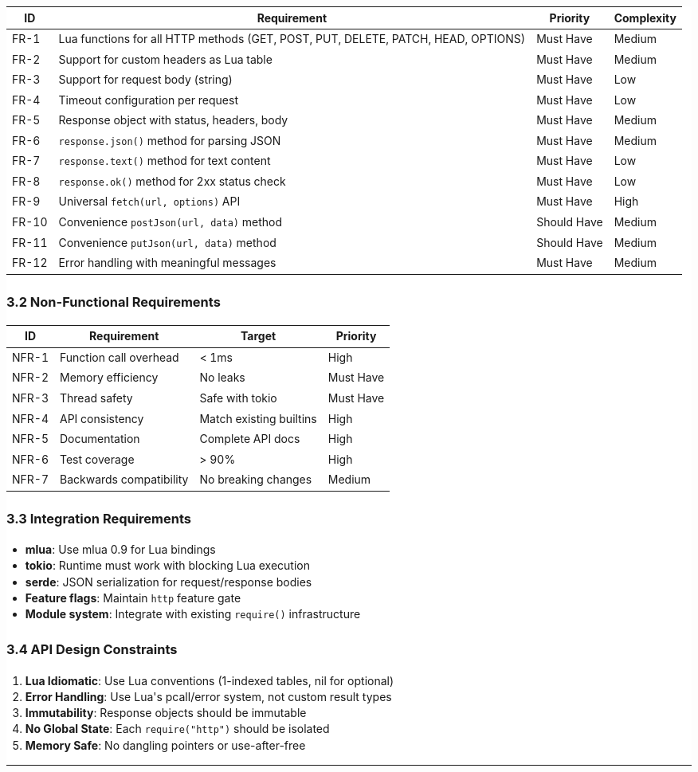 | ID | Requirement | Priority | Complexity |
|----|-------------|----------|------------|
| FR-1 | Lua functions for all HTTP methods (GET, POST, PUT, DELETE, PATCH, HEAD, OPTIONS) | Must Have | Medium |
| FR-2 | Support for custom headers as Lua table | Must Have | Medium |
| FR-3 | Support for request body (string) | Must Have | Low |
| FR-4 | Timeout configuration per request | Must Have | Low |
| FR-5 | Response object with status, headers, body | Must Have | Medium |
| FR-6 | `response.json()` method for parsing JSON | Must Have | Medium |
| FR-7 | `response.text()` method for text content | Must Have | Low |
| FR-8 | `response.ok()` method for 2xx status check | Must Have | Low |
| FR-9 | Universal `fetch(url, options)` API | Must Have | High |
| FR-10 | Convenience `postJson(url, data)` method | Should Have | Medium |
| FR-11 | Convenience `putJson(url, data)` method | Should Have | Medium |
| FR-12 | Error handling with meaningful messages | Must Have | Medium |

### 3.2 Non-Functional Requirements

| ID | Requirement | Target | Priority |
|----|-------------|--------|----------|
| NFR-1 | Function call overhead | < 1ms | High |
| NFR-2 | Memory efficiency | No leaks | Must Have |
| NFR-3 | Thread safety | Safe with tokio | Must Have |
| NFR-4 | API consistency | Match existing builtins | High |
| NFR-5 | Documentation | Complete API docs | High |
| NFR-6 | Test coverage | > 90% | High |
| NFR-7 | Backwards compatibility | No breaking changes | Medium |

### 3.3 Integration Requirements

- **mlua**: Use mlua 0.9 for Lua bindings
- **tokio**: Runtime must work with blocking Lua execution
- **serde**: JSON serialization for request/response bodies
- **Feature flags**: Maintain `http` feature gate
- **Module system**: Integrate with existing `require()` infrastructure

### 3.4 API Design Constraints

1. **Lua Idiomatic**: Use Lua conventions (1-indexed tables, nil for optional)
2. **Error Handling**: Use Lua's pcall/error system, not custom result types
3. **Immutability**: Response objects should be immutable
4. **No Global State**: Each `require("http")` should be isolated
5. **Memory Safe**: No dangling pointers or use-after-free

---